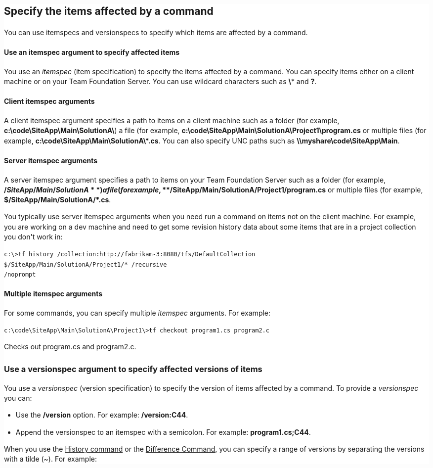 ## Specify the items affected by a command

You can use itemspecs and versionspecs to specify which items are affected by a command.

<a name="itemspec"></a>

#### Use an itemspec argument to specify affected items

You use an *itemspec* (item specification) to specify the items affected by a command. You can specify items either on a client machine or on your Team Foundation Server. You can use wildcard characters such as **\\*** and **?**.

#### Client itemspec arguments

A client itemspec argument specifies a path to items on a client machine such as a folder (for example, **c:\\code\\SiteApp\\Main\\SolutionA\\**) a file (for example, **c:\\code\\SiteApp\\Main\\SolutionA\\Project1\\program.cs** or multiple files (for example, **c:\\code\\SiteApp\\Main\\SolutionA\\\*.cs**. You can also specify UNC paths such as **\\\\myshare\\code\\SiteApp\\Main**.

#### Server itemspec arguments

A server itemspec argument specifies a path to items on your Team Foundation Server such as a folder (for example, **$/SiteApp/Main/SolutionA**) a file (for example, **$/SiteApp/Main/SolutionA/Project1/program.cs** or multiple files (for example, **$/SiteApp/Main/SolutionA/\*.cs**.

You typically use server itemspec arguments when you need run a command on items not on the client machine. For example, you are working on a dev machine and need to get some revision history data about some items that are in a project collection you don't work in:

```
c:\>tf history /collection:http://fabrikam-3:8080/tfs/DefaultCollection
$/SiteApp/Main/SolutionA/Project1/* /recursive  
/noprompt 
```

#### Multiple itemspec arguments

For some commands, you can specify multiple *itemspec* arguments. For example:

```
c:\code\SiteApp\Main\SolutionA\Project1\>tf checkout program1.cs program2.c
```

Checks out program.cs and program2.c.

### Use a versionspec argument to specify affected versions of items

You use a *versionspec* (version specification) to specify the version of items affected by a command. To provide a *versionspec* you can:

-   Use the **/version** option. For example: **/version:C44**.

-   Append the versionspec to an itemspec with a semicolon. For example: **program1.cs;C44**.

When you use the [History command](history-command.md) or the [Difference Command](difference-command.md), you can specify a range of versions by separating the versions with a tilde (~). For example:

